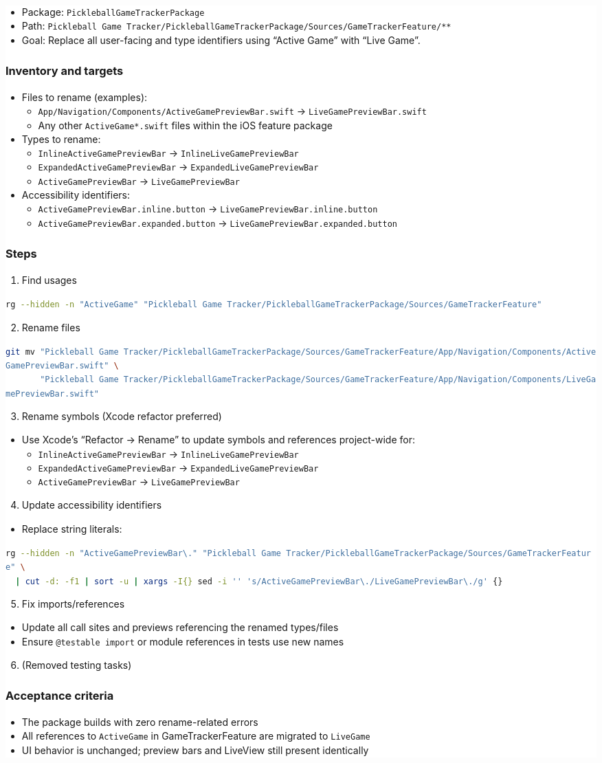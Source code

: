 - Package: `PickleballGameTrackerPackage`
- Path: `Pickleball Game Tracker/PickleballGameTrackerPackage/Sources/GameTrackerFeature/**`
- Goal: Replace all user-facing and type identifiers using “Active Game” with “Live Game”.

### Inventory and targets

- Files to rename (examples):
  - `App/Navigation/Components/ActiveGamePreviewBar.swift` → `LiveGamePreviewBar.swift`
  - Any other `ActiveGame*.swift` files within the iOS feature package
- Types to rename:
  - `InlineActiveGamePreviewBar` → `InlineLiveGamePreviewBar`
  - `ExpandedActiveGamePreviewBar` → `ExpandedLiveGamePreviewBar`
  - `ActiveGamePreviewBar` → `LiveGamePreviewBar`
- Accessibility identifiers:
  - `ActiveGamePreviewBar.inline.button` → `LiveGamePreviewBar.inline.button`
  - `ActiveGamePreviewBar.expanded.button` → `LiveGamePreviewBar.expanded.button`

### Steps

1. Find usages

```bash
rg --hidden -n "ActiveGame" "Pickleball Game Tracker/PickleballGameTrackerPackage/Sources/GameTrackerFeature"
```

2. Rename files

```bash
git mv "Pickleball Game Tracker/PickleballGameTrackerPackage/Sources/GameTrackerFeature/App/Navigation/Components/ActiveGamePreviewBar.swift" \
       "Pickleball Game Tracker/PickleballGameTrackerPackage/Sources/GameTrackerFeature/App/Navigation/Components/LiveGamePreviewBar.swift"
```

3. Rename symbols (Xcode refactor preferred)

- Use Xcode’s “Refactor → Rename” to update symbols and references project-wide for:
  - `InlineActiveGamePreviewBar` → `InlineLiveGamePreviewBar`
  - `ExpandedActiveGamePreviewBar` → `ExpandedLiveGamePreviewBar`
  - `ActiveGamePreviewBar` → `LiveGamePreviewBar`

4. Update accessibility identifiers

- Replace string literals:

```bash
rg --hidden -n "ActiveGamePreviewBar\." "Pickleball Game Tracker/PickleballGameTrackerPackage/Sources/GameTrackerFeature" \
  | cut -d: -f1 | sort -u | xargs -I{} sed -i '' 's/ActiveGamePreviewBar\./LiveGamePreviewBar\./g' {}
```

5. Fix imports/references

- Update all call sites and previews referencing the renamed types/files
- Ensure `@testable import` or module references in tests use new names

6. (Removed testing tasks)

### Acceptance criteria

- The package builds with zero rename-related errors
- All references to `ActiveGame` in GameTrackerFeature are migrated to `LiveGame`
- UI behavior is unchanged; preview bars and LiveView still present identically

